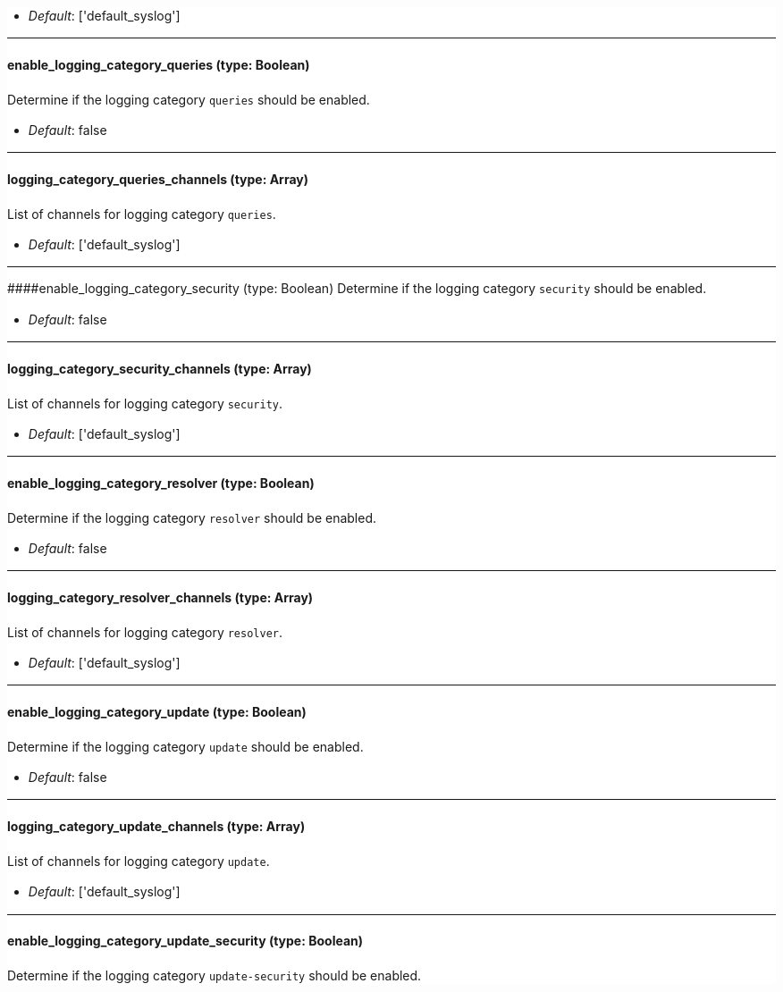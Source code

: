 - *Default*: ['default_syslog']

---
#### enable_logging_category_queries (type: Boolean)
Determine if the logging category `queries` should be enabled.

- *Default*: false

---
#### logging_category_queries_channels (type: Array)
List of channels for logging category `queries`.

- *Default*: ['default_syslog']

---
####enable_logging_category_security (type: Boolean)
Determine if the logging category `security` should be enabled.

- *Default*: false

---
#### logging_category_security_channels (type: Array)
List of channels for logging category `security`.

- *Default*: ['default_syslog']

---
#### enable_logging_category_resolver (type: Boolean)
Determine if the logging category `resolver` should be enabled.

- *Default*: false

---
#### logging_category_resolver_channels (type: Array)
List of channels for logging category `resolver`.

- *Default*: ['default_syslog']

---
#### enable_logging_category_update (type: Boolean)
Determine if the logging category `update` should be enabled.

- *Default*: false

---
#### logging_category_update_channels (type: Array)
List of channels for logging category `update`.

- *Default*: ['default_syslog']

---
#### enable_logging_category_update_security (type: Boolean)
Determine if the logging category `update-security` should be enabled.
